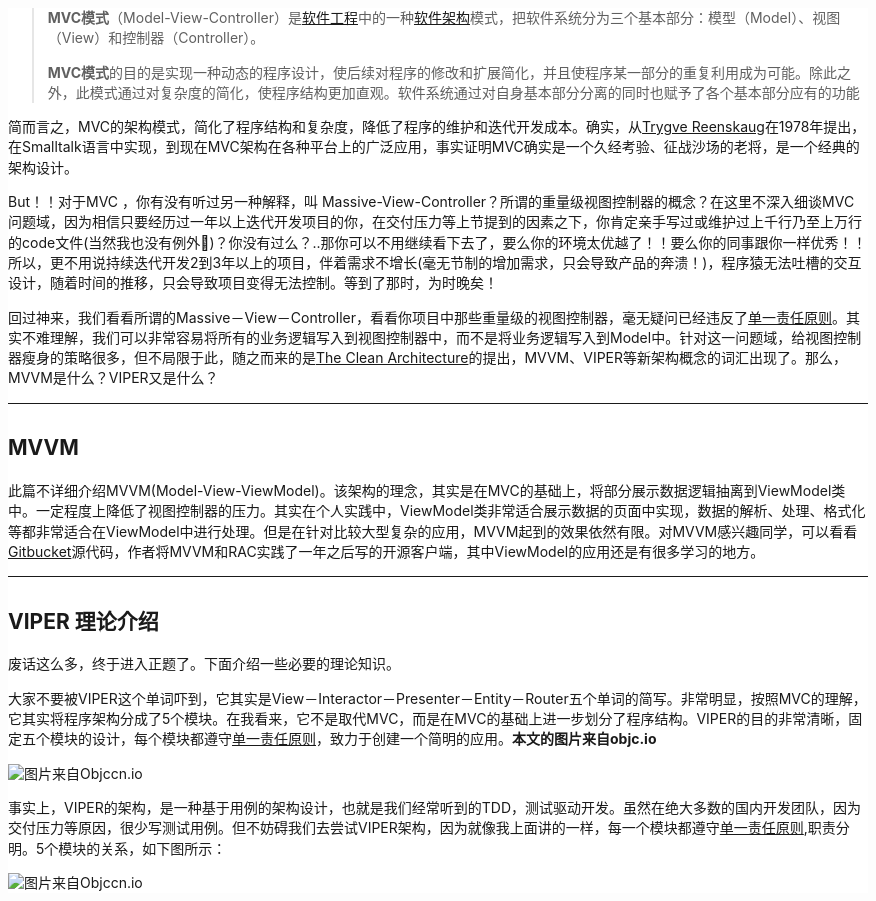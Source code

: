 > **MVC模式**（Model-View-Controller）是[软件工程](https://zh.wikipedia.org/wiki/%E8%BD%AF%E4%BB%B6%E5%B7%A5%E7%A8%8B)中的一种[软件架构](https://zh.wikipedia.org/wiki/%E8%BD%AF%E4%BB%B6%E6%9E%B6%E6%9E%84)模式，把软件系统分为三个基本部分：模型（Model）、视图（View）和控制器（Controller）。
> 
> 
> 
> **MVC模式**的目的是实现一种动态的程序设计，使后续对程序的修改和扩展简化，并且使程序某一部分的重复利用成为可能。除此之外，此模式通过对复杂度的简化，使程序结构更加直观。软件系统通过对自身基本部分分离的同时也赋予了各个基本部分应有的功能



简而言之，MVC的架构模式，简化了程序结构和复杂度，降低了程序的维护和迭代开发成本。确实，从[Trygve Reenskaug](https://zh.wikipedia.org/w/index.php?title=Trygve_Reenskaug&action=edit&redlink=1)在1978年提出，在Smalltalk语言中实现，到现在MVC架构在各种平台上的广泛应用，事实证明MVC确实是一个久经考验、征战沙场的老将，是一个经典的架构设计。

But！！对于MVC ，你有没有听过另一种解释，叫 Massive-View-Controller？所谓的重量级视图控制器的概念？在这里不深入细谈MVC问题域，因为相信只要经历过一年以上迭代开发项目的你，在交付压力等上节提到的因素之下，你肯定亲手写过或维护过上千行乃至上万行的code文件(当然我也没有例外👅)？你没有过么？..那你可以不用继续看下去了，要么你的环境太优越了！！要么你的同事跟你一样优秀！！所以，更不用说持续迭代开发2到3年以上的项目，伴着需求不增长(毫无节制的增加需求，只会导致产品的奔溃！)，程序猿无法吐槽的交互设计，随着时间的推移，只会导致项目变得无法控制。等到了那时，为时晚矣！

回过神来，我们看看所谓的Massive－View－Controller，看看你项目中那些重量级的视图控制器，毫无疑问已经违反了[单一责任原则](https://zh.wikipedia.org/wiki/%E5%8D%95%E4%B8%80%E5%8A%9F%E8%83%BD%E5%8E%9F%E5%88%99)。其实不难理解，我们可以非常容易将所有的业务逻辑写入到视图控制器中，而不是将业务逻辑写入到Model中。针对这一问题域，给视图控制器瘦身的策略很多，但不局限于此，随之而来的是[The Clean Architecture](https://blog.8thlight.com/uncle-bob/2012/08/13/the-clean-architecture.html)的提出，MVVM、VIPER等新架构概念的词汇出现了。那么，MVVM是什么？VIPER又是什么？



------

## MVVM

此篇不详细介绍MVVM(Model-View-ViewModel)。该架构的理念，其实是在MVC的基础上，将部分展示数据逻辑抽离到ViewModel类中。一定程度上降低了视图控制器的压力。其实在个人实践中，ViewModel类非常适合展示数据的页面中实现，数据的解析、处理、格式化等都非常适合在ViewModel中进行处理。但是在针对比较大型复杂的应用，MVVM起到的效果依然有限。对MVVM感兴趣同学，可以看看​[Gitbucket](https://github.com/leichunfeng/MVVMReactiveCocoa)源代码，作者将MVVM和RAC实践了一年之后写的开源客户端，其中ViewModel的应用还是有很多学习的地方。



------

## VIPER 理论介绍

废话这么多，终于进入正题了。下面介绍一些必要的理论知识。

大家不要被VIPER这个单词吓到，它其实是View－Interactor－Presenter－Entity－Router五个单词的简写。非常明显，按照MVC的理解，它其实将程序架构分成了5个模块。在我看来，它不是取代MVC，而是在MVC的基础上进一步划分了程序结构。VIPER的目的非常清晰，固定五个模块的设计，每个模块都遵守[单一责任原则](https://zh.wikipedia.org/wiki/%E5%8D%95%E4%B8%80%E5%8A%9F%E8%83%BD%E5%8E%9F%E5%88%99)，致力于创建一个简明的应用。**本文的图片来自objc.io**

![图片来自Objccn.io](http://img.objccn.io/issue-13/2014-06-07-viper-intro.jpg)



事实上，VIPER的架构，是一种基于用例的架构设计，也就是我们经常听到的TDD，测试驱动开发。虽然在绝大多数的国内开发团队，因为交付压力等原因，很少写测试用例。但不妨碍我们去尝试VIPER架构，因为就像我上面讲的一样，每一个模块都遵守[单一责任原则](https://zh.wikipedia.org/wiki/%E5%8D%95%E4%B8%80%E5%8A%9F%E8%83%BD%E5%8E%9F%E5%88%99),职责分明。5个模块的关系，如下图所示：

![图片来自Objccn.io](http://img.objccn.io/issue-13/2014-06-07-viper-wireframe.png)
